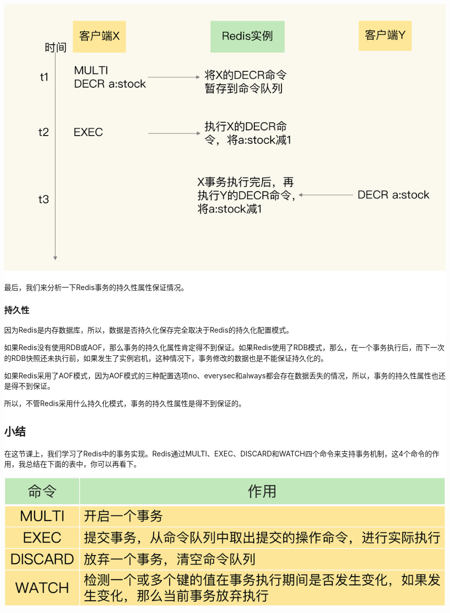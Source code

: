 ![](images/301491/11a1eff930920a0b423a6e46c23f44ae.jpg)

最后，我们来分析一下Redis事务的持久性属性保证情况。

### 持久性

因为Redis是内存数据库，所以，数据是否持久化保存完全取决于Redis的持久化配置模式。

如果Redis没有使用RDB或AOF，那么事务的持久化属性肯定得不到保证。如果Redis使用了RDB模式，那么，在一个事务执行后，而下一次的RDB快照还未执行前，如果发生了实例宕机，这种情况下，事务修改的数据也是不能保证持久化的。

如果Redis采用了AOF模式，因为AOF模式的三种配置选项no、everysec和always都会存在数据丢失的情况，所以，事务的持久性属性也还是得不到保证。

所以，不管Redis采用什么持久化模式，事务的持久性属性是得不到保证的。

## 小结

在这节课上，我们学习了Redis中的事务实现。Redis通过MULTI、EXEC、DISCARD和WATCH四个命令来支持事务机制，这4个命令的作用，我总结在下面的表中，你可以再看下。

![](images/301491/9571308df0620214d7ccb2f2cc73a250.jpg)

